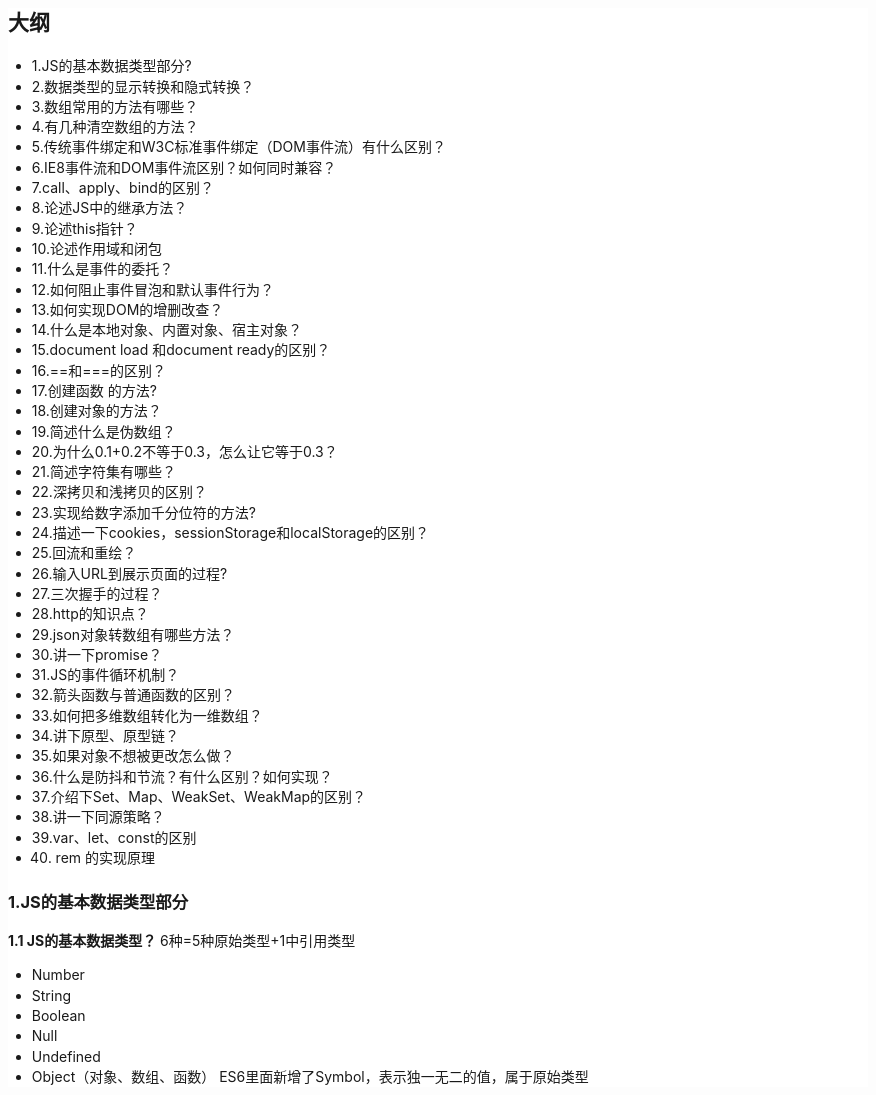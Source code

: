 ## 大纲
- 1.JS的基本数据类型部分?
- 2.数据类型的显示转换和隐式转换？
- 3.数组常用的方法有哪些？
- 4.有几种清空数组的方法？
- 5.传统事件绑定和W3C标准事件绑定（DOM事件流）有什么区别？
- 6.IE8事件流和DOM事件流区别？如何同时兼容？
- 7.call、apply、bind的区别？
- 8.论述JS中的继承方法？
- 9.论述this指针？
- 10.论述作用域和闭包
- 11.什么是事件的委托？
- 12.如何阻止事件冒泡和默认事件行为？
- 13.如何实现DOM的增删改查？
- 14.什么是本地对象、内置对象、宿主对象？
- 15.document load 和document ready的区别？
- 16.==和===的区别？
- 17.创建函数   的方法?
- 18.创建对象的方法？
- 19.简述什么是伪数组？
- 20.为什么0.1+0.2不等于0.3，怎么让它等于0.3？
- 21.简述字符集有哪些？
- 22.深拷贝和浅拷贝的区别？
- 23.实现给数字添加千分位符的方法?
- 24.描述一下cookies，sessionStorage和localStorage的区别？
- 25.回流和重绘？
- 26.输入URL到展示页面的过程?
- 27.三次握手的过程？
- 28.http的知识点？
- 29.json对象转数组有哪些方法？
- 30.讲一下promise？
- 31.JS的事件循环机制？
- 32.箭头函数与普通函数的区别？
- 33.如何把多维数组转化为一维数组？
- 34.讲下原型、原型链？
- 35.如果对象不想被更改怎么做？
- 36.什么是防抖和节流？有什么区别？如何实现？
- 37.介绍下Set、Map、WeakSet、WeakMap的区别？
- 38.讲一下同源策略？
- 39.var、let、const的区别
- 40. rem 的实现原理

### 1.JS的基本数据类型部分
**1.1 JS的基本数据类型？**
6种=5种原始类型+1中引用类型
- Number
- String
- Boolean
- Null
- Undefined
- Object（对象、数组、函数）
ES6里面新增了Symbol，表示独一无二的值，属于原始类型
